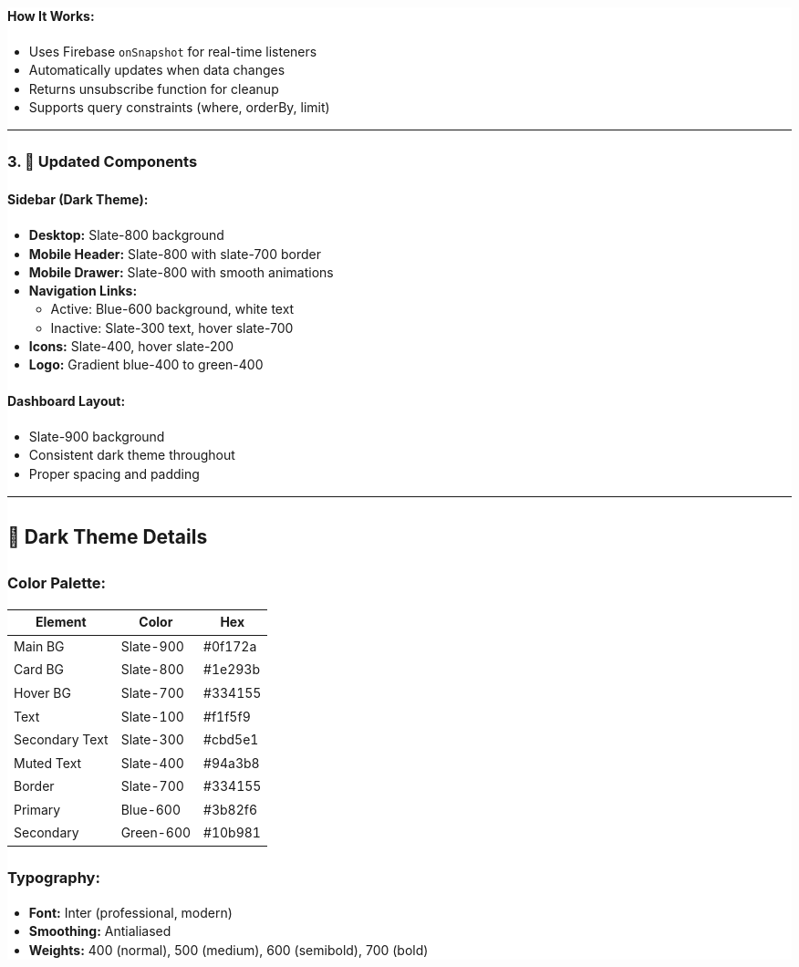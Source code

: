 #### How It Works:
- Uses Firebase `onSnapshot` for real-time listeners
- Automatically updates when data changes
- Returns unsubscribe function for cleanup
- Supports query constraints (where, orderBy, limit)

---

### 3. 🎨 **Updated Components**

#### Sidebar (Dark Theme):
- **Desktop:** Slate-800 background
- **Mobile Header:** Slate-800 with slate-700 border
- **Mobile Drawer:** Slate-800 with smooth animations
- **Navigation Links:**
  - Active: Blue-600 background, white text
  - Inactive: Slate-300 text, hover slate-700
- **Icons:** Slate-400, hover slate-200
- **Logo:** Gradient blue-400 to green-400

#### Dashboard Layout:
- Slate-900 background
- Consistent dark theme throughout
- Proper spacing and padding

---

## 🎨 Dark Theme Details

### Color Palette:

| Element | Color | Hex |
|---------|-------|-----|
| Main BG | Slate-900 | #0f172a |
| Card BG | Slate-800 | #1e293b |
| Hover BG | Slate-700 | #334155 |
| Text | Slate-100 | #f1f5f9 |
| Secondary Text | Slate-300 | #cbd5e1 |
| Muted Text | Slate-400 | #94a3b8 |
| Border | Slate-700 | #334155 |
| Primary | Blue-600 | #3b82f6 |
| Secondary | Green-600 | #10b981 |

### Typography:
- **Font:** Inter (professional, modern)
- **Smoothing:** Antialiased
- **Weights:** 400 (normal), 500 (medium), 600 (semibold), 700 (bold)
